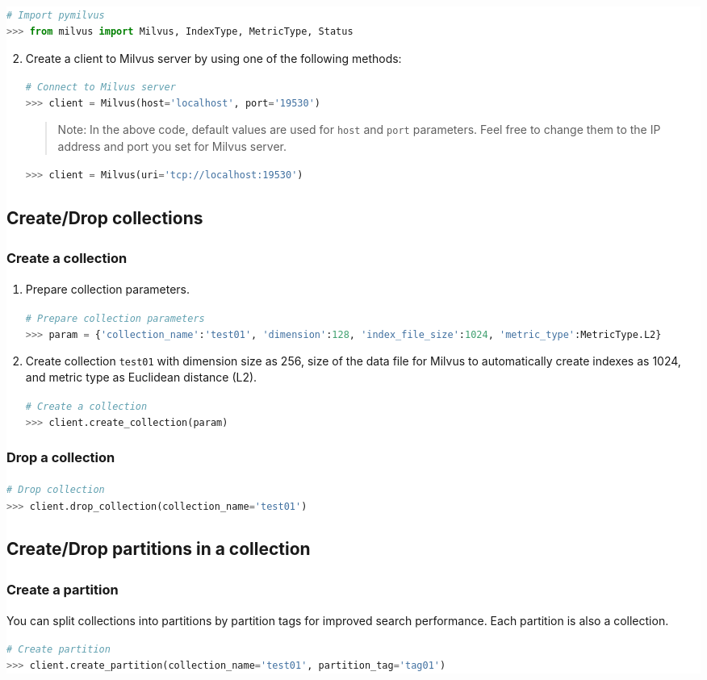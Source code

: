    ```python
   # Import pymilvus
   >>> from milvus import Milvus, IndexType, MetricType, Status
   ```

2. Create a client to Milvus server by using one of the following methods:

   ```python
   # Connect to Milvus server
   >>> client = Milvus(host='localhost', port='19530')
   ```

   > Note: In the above code, default values are used for `host` and `port` parameters. Feel free to change them to the IP address and port you set for Milvus server.
   
   ```python
   >>> client = Milvus(uri='tcp://localhost:19530')
   ```

## Create/Drop collections

### Create a collection

1. Prepare collection parameters.

   ```python
   # Prepare collection parameters
   >>> param = {'collection_name':'test01', 'dimension':128, 'index_file_size':1024, 'metric_type':MetricType.L2}
   ```

2. Create collection `test01` with dimension size as 256, size of the data file for Milvus to automatically create indexes as 1024, and metric type as Euclidean distance (L2).

   ```python
   # Create a collection
   >>> client.create_collection(param)
   ```

### Drop a collection

```python
# Drop collection
>>> client.drop_collection(collection_name='test01')
```

## Create/Drop partitions in a collection

### Create a partition

You can split collections into partitions by partition tags for improved search performance. Each partition is also a collection.

```python
# Create partition
>>> client.create_partition(collection_name='test01', partition_tag='tag01')
```
